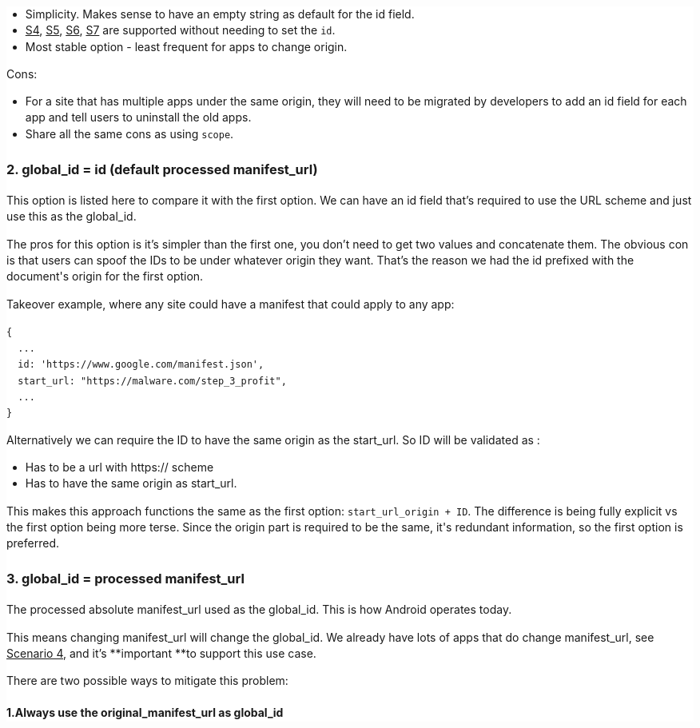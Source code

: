 *   Simplicity. Makes sense to have an empty string as default for the id field.
*   [S4](#scenario-4), [S5](#scenario-5), [S6](#scenario-6), [S7](#scenario-7) are supported without needing to set the `id`.
*   Most stable option - least frequent for apps to change origin.

Cons:

*   For a site that has multiple apps under the same origin, they will need to be migrated by developers to add an id field for each app and tell users to uninstall the old apps.
*   Share all the same cons as using `scope`. 


### 2. global\_id = id (default processed manifest\_url)

This option is listed here to compare it with the first option. We can have an id field that’s required to use the URL scheme and just use this as the global\_id.

The pros for this option is it’s simpler than the first one, you don’t need to get two values and concatenate them. The obvious con is that users can spoof the IDs to be under whatever origin they want. That’s the reason we had the id prefixed with the document's origin for the first option.

Takeover example, where any site could have a manifest that could apply to any app:


```
{
  ...
  id: 'https://www.google.com/manifest.json',
  start_url: "https://malware.com/step_3_profit",
  ...
}
```


Alternatively we can require the ID to have the same origin as the start\_url. So ID will be validated as :



*   Has to be a url with https:// scheme
*   Has to have the same origin as start\_url.

This makes this approach functions the same as the first option: 
`start_url_origin + ID`. The difference is being fully explicit vs the first option being more terse. Since the origin part is required to be the same, it's redundant information, so the first option is preferred.


### 3. global\_id = processed manifest\_url

The processed absolute manifest\_url used as the global\_id. This is how Android operates today.

This means changing manifest\_url will change the global\_id. We already have lots of apps that do change manifest\_url, see 
[Scenario 4](#scenario-4), and it’s **important **to support this use case.

There are two possible ways to mitigate this problem:


#### 1.Always use the original\_manifest\_url as global\_id
